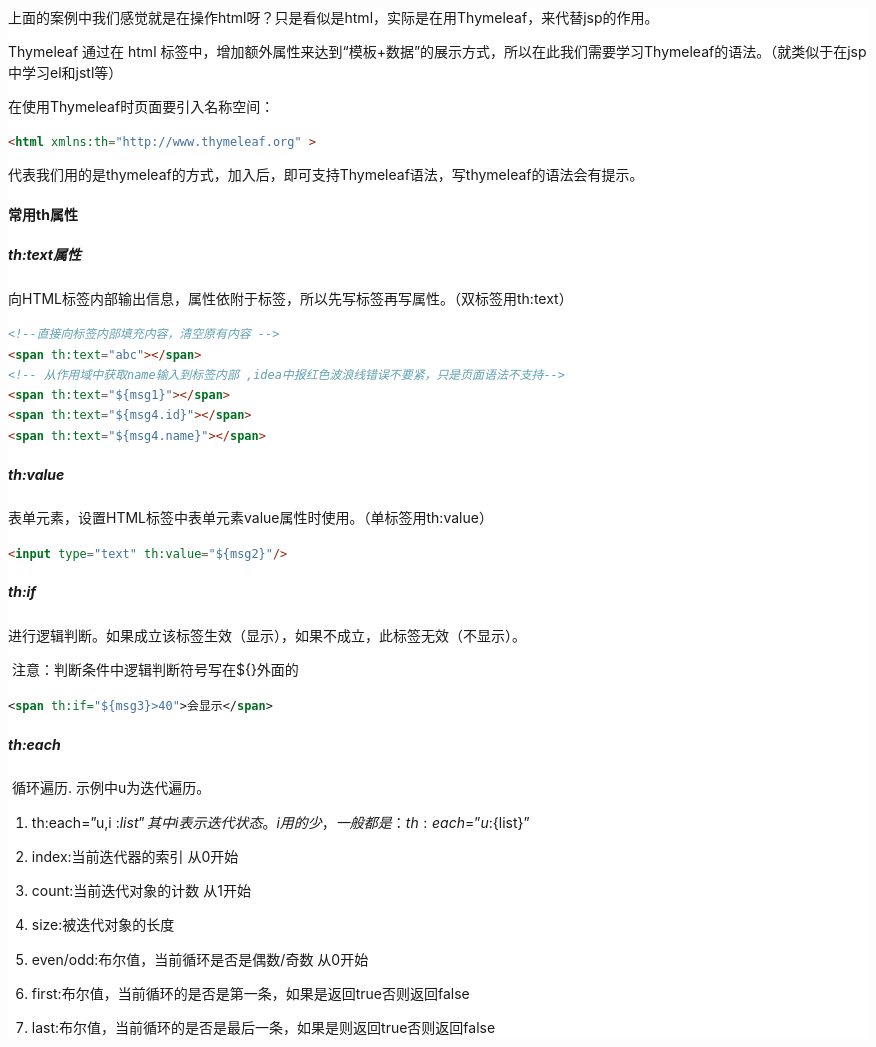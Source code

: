 上面的案例中我们感觉就是在操作html呀？只是看似是html，实际是在用Thymeleaf，来代替jsp的作用。

Thymeleaf 通过在 html 标签中，增加额外属性来达到“模板+数据”的展示方式，所以在此我们需要学习Thymeleaf的语法。（就类似于在jsp中学习el和jstl等）

在使用Thymeleaf时页面要引入名称空间：

```html
<html xmlns:th="http://www.thymeleaf.org" >
```

代表我们用的是thymeleaf的方式，加入后，即可支持Thymeleaf语法，写thymeleaf的语法会有提示。

#### 常用th属性

##### th:text属性

​	向HTML标签内部输出信息，属性依附于标签，所以先写标签再写属性。（双标签用th:text）

~~~html
<!--直接向标签内部填充内容，清空原有内容 -->
<span th:text="abc"></span>
<!-- 从作用域中获取name输入到标签内部 ,idea中报红色波浪线错误不要紧，只是页面语法不支持-->
<span th:text="${msg1}"></span> 
<span th:text="${msg4.id}"></span> 
<span th:text="${msg4.name}"></span> 
~~~

#####  th:value

​	表单元素，设置HTML标签中表单元素value属性时使用。（单标签用th:value）

~~~html
<input type="text" th:value="${msg2}"/>
~~~

#####  th:if

​	进行逻辑判断。如果成立该标签生效（显示），如果不成立，此标签无效（不显示）。

​	注意：判断条件中逻辑判断符号写在${}外面的

~~~xml
<span th:if="${msg3}>40">会显示</span>
~~~

#####  th:each

​	循环遍历. 示例中u为迭代遍历。

1. th:each=”u,i :${list}” 其中i表示迭代状态。i用的少，一般都是：th:each=”u:${list}”

2. index:当前迭代器的索引 从0开始

3. count:当前迭代对象的计数 从1开始

4. size:被迭代对象的长度

5. even/odd:布尔值，当前循环是否是偶数/奇数 从0开始

6. first:布尔值，当前循环的是否是第一条，如果是返回true否则返回false

7. last:布尔值，当前循环的是否是最后一条，如果是则返回true否则返回false
